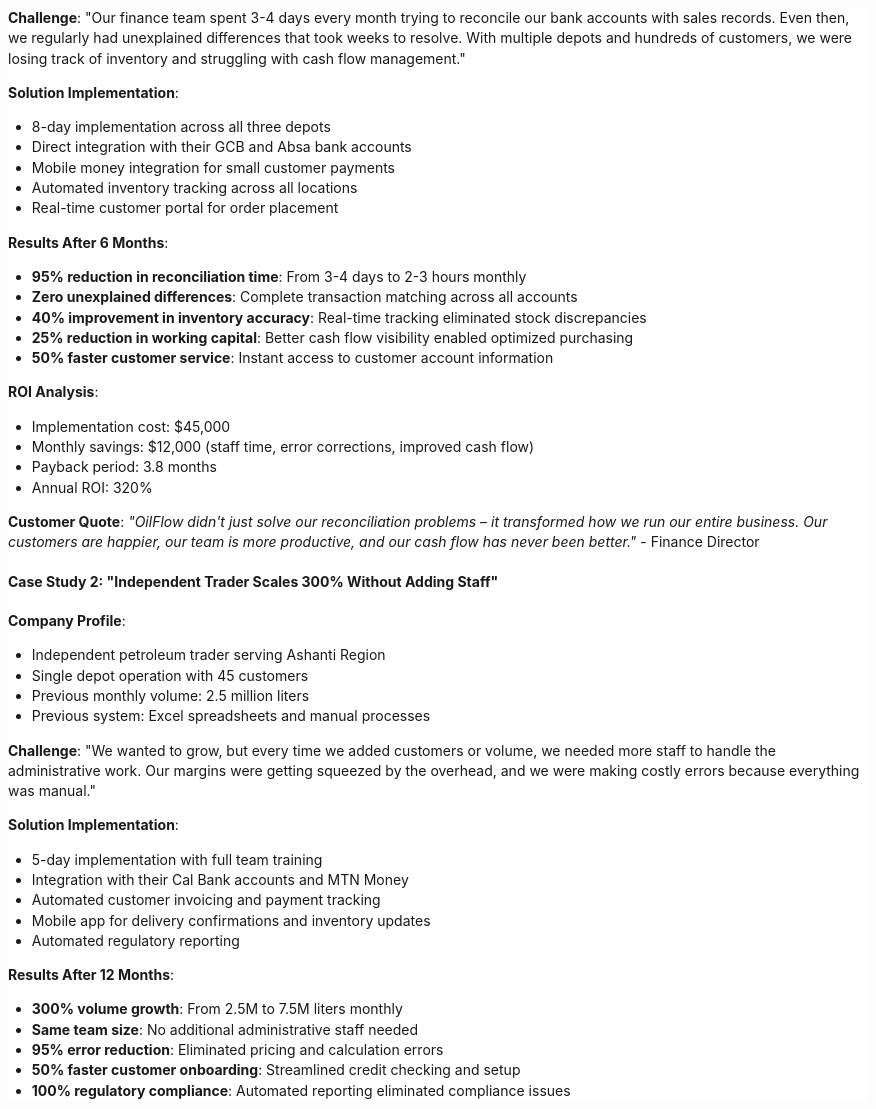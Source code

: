 **Challenge**: 
"Our finance team spent 3-4 days every month trying to reconcile our bank accounts with sales records. Even then, we regularly had unexplained differences that took weeks to resolve. With multiple depots and hundreds of customers, we were losing track of inventory and struggling with cash flow management."

**Solution Implementation**:
- 8-day implementation across all three depots
- Direct integration with their GCB and Absa bank accounts  
- Mobile money integration for small customer payments
- Automated inventory tracking across all locations
- Real-time customer portal for order placement

**Results After 6 Months**:
- **95% reduction in reconciliation time**: From 3-4 days to 2-3 hours monthly
- **Zero unexplained differences**: Complete transaction matching across all accounts  
- **40% improvement in inventory accuracy**: Real-time tracking eliminated stock discrepancies
- **25% reduction in working capital**: Better cash flow visibility enabled optimized purchasing
- **50% faster customer service**: Instant access to customer account information

**ROI Analysis**:
- Implementation cost: $45,000
- Monthly savings: $12,000 (staff time, error corrections, improved cash flow)
- Payback period: 3.8 months
- Annual ROI: 320%

**Customer Quote**: 
*"OilFlow didn't just solve our reconciliation problems – it transformed how we run our entire business. Our customers are happier, our team is more productive, and our cash flow has never been better."* - Finance Director

#### Case Study 2: "Independent Trader Scales 300% Without Adding Staff"

**Company Profile**:
- Independent petroleum trader serving Ashanti Region
- Single depot operation with 45 customers
- Previous monthly volume: 2.5 million liters
- Previous system: Excel spreadsheets and manual processes

**Challenge**:
"We wanted to grow, but every time we added customers or volume, we needed more staff to handle the administrative work. Our margins were getting squeezed by the overhead, and we were making costly errors because everything was manual."

**Solution Implementation**:
- 5-day implementation with full team training
- Integration with their Cal Bank accounts and MTN Money
- Automated customer invoicing and payment tracking
- Mobile app for delivery confirmations and inventory updates
- Automated regulatory reporting

**Results After 12 Months**:
- **300% volume growth**: From 2.5M to 7.5M liters monthly
- **Same team size**: No additional administrative staff needed
- **95% error reduction**: Eliminated pricing and calculation errors
- **50% faster customer onboarding**: Streamlined credit checking and setup
- **100% regulatory compliance**: Automated reporting eliminated compliance issues
